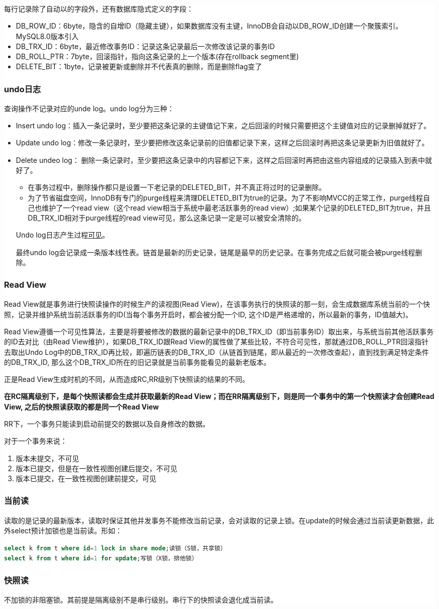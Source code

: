每行记录除了自动以的字段外，还有数据库隐式定义的字段：

- DB_ROW_ID：6byte，隐含的自增ID（隐藏主键），如果数据库没有主键，InnoDB会自动以DB_ROW_ID创建一个聚簇索引。MySQL8.0版本引入
- DB_TRX_ID：6byte，最近修改事务ID：记录这条记录最后一次修改该记录的事务ID
- DB_ROLL_PTR：7byte，回滚指针，指向这条记录的上一个版本(存在rollback segment里)
- DELETE_BIT：1byte，记录被更新或删除并不代表真的删除，而是删除flag变了

### undo日志

查询操作不记录对应的unde log。undo log分为三种：

- Insert undo log：插入一条记录时，至少要把这条记录的主键值记下来，之后回滚的时候只需要把这个主键值对应的记录删掉就好了。
- Update undo log：修改一条记录时，至少要把修改这条记录前的旧值都记录下来，这样之后回滚时再把这条记录更新为旧值就好了。
- Delete undeo log： 删除一条记录时，至少要把这条记录中的内容都记下来，这样之后回滚时再把由这些内容组成的记录插入到表中就好了。

  - 在事务过程中，删除操作都只是设置一下老记录的DELETED_BIT，并不真正将过时的记录删除。
  - 为了节省磁盘空间，InnoDB有专门的purge线程来清理DELETED_BIT为true的记录。为了不影响MVCC的正常工作，purge线程自己也维护了一个read view（这个read view相当于系统中最老活跃事务的read view）;如果某个记录的DELETED_BIT为true，并且DB_TRX_ID相对于purge线程的read view可见，那么这条记录一定是可以被安全清除的。

  Undo log日志产生过程[可见](https://pdai.tech/md/db/sql-mysql/sql-mysql-mvcc.html)。

  最终undo log会记录成一条版本线性表。链首是最新的历史记录，链尾是最早的历史记录。在事务完成之后就可能会被purge线程删除。

### Read View

Read View就是事务进行快照读操作的时候生产的读视图(Read View)，在该事务执行的快照读的那一刻，会生成数据库系统当前的一个快照，记录并维护系统当前活跃事务的ID(当每个事务开启时，都会被分配一个ID, 这个ID是严格递增的，所以最新的事务，ID值越大)。

Read View遵循一个可见性算法，主要是将要被修改的数据的最新记录中的DB_TRX_ID（即当前事务ID）取出来，与系统当前其他活跃事务的ID去对比（由Read View维护），如果DB_TRX_ID跟Read View的属性做了某些比较，不符合可见性，那就通过DB_ROLL_PTR回滚指针去取出Undo Log中的DB_TRX_ID再比较，即遍历链表的DB_TRX_ID（从链首到链尾，即从最近的一次修改查起），直到找到满足特定条件的DB_TRX_ID, 那么这个DB_TRX_ID所在的旧记录就是当前事务能看见的最新老版本。

正是Read View生成时机的不同，从而造成RC,RR级别下快照读的结果的不同。

**在RC隔离级别下，是每个快照读都会生成并获取最新的Read View；而在RR隔离级别下，则是同一个事务中的第一个快照读才会创建Read View, 之后的快照读获取的都是同一个Read View**

RR下，一个事务只能读到启动前提交的数据以及自身修改的数据。

对于一个事务来说：

1. 版本未提交，不可见
2. 版本已提交，但是在一致性视图创建后提交，不可见
3. 版本已提交，在一致性视图创建前提交，可见

### 当前读

读取的是记录的最新版本，读取时保证其他并发事务不能修改当前记录，会对读取的记录上锁。在update的时候会通过当前读更新数据，此外select预计加锁也是当前读。形如：

```sql
select k from t where id=1 lock in share mode;读锁（S锁，共享锁）
select k from t where id=1 for update;写锁（X锁，排他锁）
```

### 快照读

不加锁的非阻塞锁。其前提是隔离级别不是串行级别。串行下的快照读会退化成当前读。
